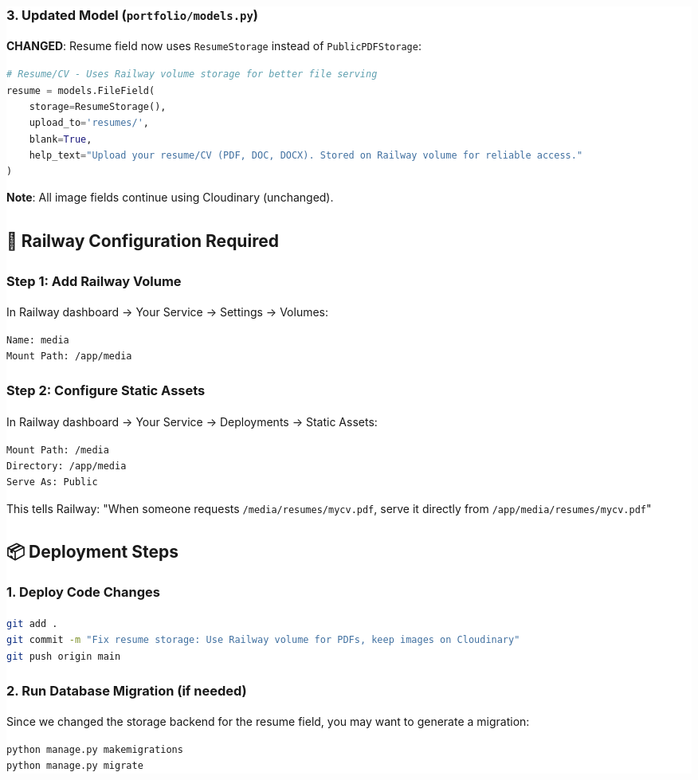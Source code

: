 ### 3. Updated Model (`portfolio/models.py`)

**CHANGED**: Resume field now uses `ResumeStorage` instead of `PublicPDFStorage`:

```python
# Resume/CV - Uses Railway volume storage for better file serving
resume = models.FileField(
    storage=ResumeStorage(),
    upload_to='resumes/',
    blank=True,
    help_text="Upload your resume/CV (PDF, DOC, DOCX). Stored on Railway volume for reliable access."
)
```

**Note**: All image fields continue using Cloudinary (unchanged).

## 🚂 Railway Configuration Required

### Step 1: Add Railway Volume

In Railway dashboard → Your Service → Settings → Volumes:

```
Name: media
Mount Path: /app/media
```

### Step 2: Configure Static Assets

In Railway dashboard → Your Service → Deployments → Static Assets:

```
Mount Path: /media
Directory: /app/media  
Serve As: Public
```

This tells Railway: "When someone requests `/media/resumes/mycv.pdf`, serve it directly from `/app/media/resumes/mycv.pdf`"

## 📦 Deployment Steps

### 1. Deploy Code Changes
```bash
git add .
git commit -m "Fix resume storage: Use Railway volume for PDFs, keep images on Cloudinary"
git push origin main
```

### 2. Run Database Migration (if needed)
Since we changed the storage backend for the resume field, you may want to generate a migration:

```bash
python manage.py makemigrations
python manage.py migrate
```
